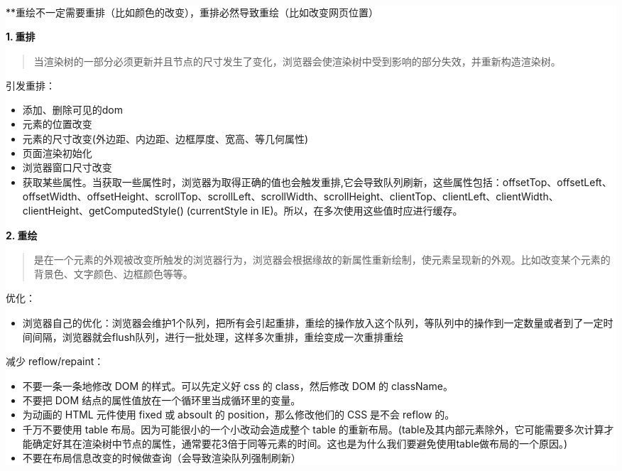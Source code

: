 **重绘不一定需要重排（比如颜色的改变），重排必然导致重绘（比如改变网页位置）

**1. 重排**
> 当渲染树的一部分必须更新并且节点的尺寸发生了变化，浏览器会使渲染树中受到影响的部分失效，并重新构造渲染树。

引发重排：
- 添加、删除可见的dom
- 元素的位置改变
- 元素的尺寸改变(外边距、内边距、边框厚度、宽高、等几何属性)
- 页面渲染初始化
- 浏览器窗口尺寸改变
- 获取某些属性。当获取一些属性时，浏览器为取得正确的值也会触发重排,它会导致队列刷新，这些属性包括：offsetTop、offsetLeft、 offsetWidth、offsetHeight、scrollTop、scrollLeft、scrollWidth、scrollHeight、clientTop、clientLeft、clientWidth、clientHeight、getComputedStyle() (currentStyle in IE)。所以，在多次使用这些值时应进行缓存。

**2. 重绘**
> 是在一个元素的外观被改变所触发的浏览器行为，浏览器会根据缘故的新属性重新绘制，使元素呈现新的外观。比如改变某个元素的背景色、文字颜色、边框颜色等等。

优化： 
- 浏览器自己的优化：浏览器会维护1个队列，把所有会引起重排，重绘的操作放入这个队列，等队列中的操作到一定数量或者到了一定时间间隔，浏览器就会flush队列，进行一批处理，这样多次重排，重绘变成一次重排重绘

减少 reflow/repaint：
- 不要一条一条地修改 DOM 的样式。可以先定义好 css 的 class，然后修改 DOM 的 className。
- 不要把 DOM 结点的属性值放在一个循环里当成循环里的变量。
- 为动画的 HTML 元件使用 fixed 或 absoult 的 position，那么修改他们的 CSS 是不会 reflow 的。
- 千万不要使用 table 布局。因为可能很小的一个小改动会造成整个 table 的重新布局。(table及其内部元素除外，它可能需要多次计算才能确定好其在渲染树中节点的属性，通常要花3倍于同等元素的时间。这也是为什么我们要避免使用table做布局的一个原因。)
- 不要在布局信息改变的时候做查询（会导致渲染队列强制刷新）










